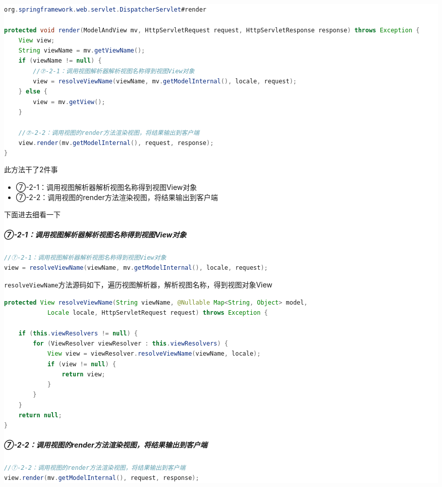 ```java
org.springframework.web.servlet.DispatcherServlet#render

protected void render(ModelAndView mv, HttpServletRequest request, HttpServletResponse response) throws Exception {
    View view;
    String viewName = mv.getViewName();
    if (viewName != null) {
        //⑦-2-1：调用视图解析器解析视图名称得到视图View对象
        view = resolveViewName(viewName, mv.getModelInternal(), locale, request);
    } else {
        view = mv.getView();
    }

    //⑦-2-2：调用视图的render方法渲染视图，将结果输出到客户端
    view.render(mv.getModelInternal(), request, response);
}
```

此方法干了2件事

*   ⑦-2-1：调用视图解析器解析视图名称得到视图View对象
*   ⑦-2-2：调用视图的render方法渲染视图，将结果输出到客户端

下面进去细看一下

##### ⑦-2-1：调用视图解析器解析视图名称得到视图View对象

```java
//⑦-2-1：调用视图解析器解析视图名称得到视图View对象
view = resolveViewName(viewName, mv.getModelInternal(), locale, request);
```

`resolveViewName`方法源码如下，遍历视图解析器，解析视图名称，得到视图对象View

```java
protected View resolveViewName(String viewName, @Nullable Map<String, Object> model,
            Locale locale, HttpServletRequest request) throws Exception {

    if (this.viewResolvers != null) {
        for (ViewResolver viewResolver : this.viewResolvers) {
            View view = viewResolver.resolveViewName(viewName, locale);
            if (view != null) {
                return view;
            }
        }
    }
    return null;
}
```

##### ⑦-2-2：调用视图的render方法渲染视图，将结果输出到客户端

```java
//⑦-2-2：调用视图的render方法渲染视图，将结果输出到客户端
view.render(mv.getModelInternal(), request, response);
```
